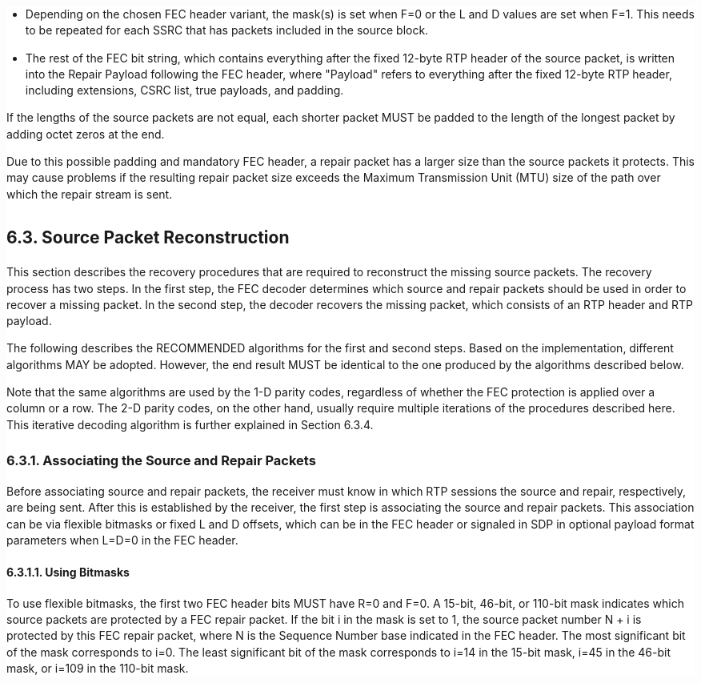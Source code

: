    -  Depending on the chosen FEC header variant, the mask(s) is set
      when F=0 or the L and D values are set when F=1.  This needs to be
      repeated for each SSRC that has packets included in the source
      block.

   -  The rest of the FEC bit string, which contains everything after
      the fixed 12-byte RTP header of the source packet, is written into
      the Repair Payload following the FEC header, where "Payload"
      refers to everything after the fixed 12-byte RTP header, including
      extensions, CSRC list, true payloads, and padding.

   If the lengths of the source packets are not equal, each shorter
   packet MUST be padded to the length of the longest packet by adding
   octet zeros at the end.

   Due to this possible padding and mandatory FEC header, a repair
   packet has a larger size than the source packets it protects.  This
   may cause problems if the resulting repair packet size exceeds the
   Maximum Transmission Unit (MTU) size of the path over which the
   repair stream is sent.

## 6.3.  Source Packet Reconstruction

   This section describes the recovery procedures that are required to
   reconstruct the missing source packets.  The recovery process has two
   steps.  In the first step, the FEC decoder determines which source
   and repair packets should be used in order to recover a missing
   packet.  In the second step, the decoder recovers the missing packet,
   which consists of an RTP header and RTP payload.

   The following describes the RECOMMENDED algorithms for the first and
   second steps.  Based on the implementation, different algorithms MAY
   be adopted.  However, the end result MUST be identical to the one
   produced by the algorithms described below.

   Note that the same algorithms are used by the 1-D parity codes,
   regardless of whether the FEC protection is applied over a column or
   a row.  The 2-D parity codes, on the other hand, usually require
   multiple iterations of the procedures described here.  This iterative
   decoding algorithm is further explained in Section 6.3.4.

### 6.3.1.  Associating the Source and Repair Packets

   Before associating source and repair packets, the receiver must know
   in which RTP sessions the source and repair, respectively, are being
   sent.  After this is established by the receiver, the first step is
   associating the source and repair packets.  This association can be
   via flexible bitmasks or fixed L and D offsets, which can be in the
   FEC header or signaled in SDP in optional payload format parameters
   when L=D=0 in the FEC header.

#### 6.3.1.1.  Using Bitmasks

   To use flexible bitmasks, the first two FEC header bits MUST have R=0
   and F=0.  A 15-bit, 46-bit, or 110-bit mask indicates which source
   packets are protected by a FEC repair packet.  If the bit i in the
   mask is set to 1, the source packet number N + i is protected by this
   FEC repair packet, where N is the Sequence Number base indicated in
   the FEC header.  The most significant bit of the mask corresponds to
   i=0.  The least significant bit of the mask corresponds to i=14 in
   the 15-bit mask, i=45 in the 46-bit mask, or i=109 in the 110-bit
   mask.
